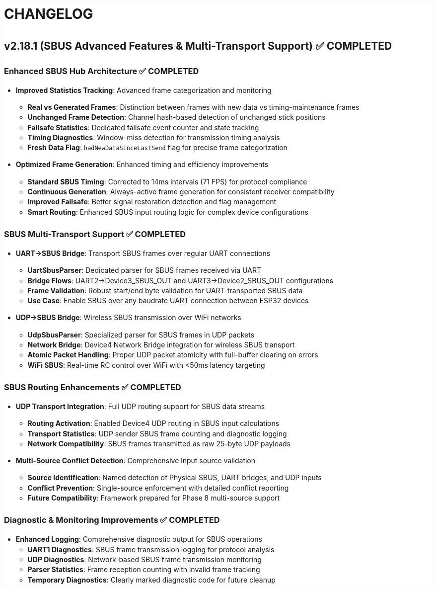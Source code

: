 # CHANGELOG

## v2.18.1 (SBUS Advanced Features & Multi-Transport Support) ✅ COMPLETED

### Enhanced SBUS Hub Architecture ✅ COMPLETED
- **Improved Statistics Tracking**: Advanced frame categorization and monitoring
  - **Real vs Generated Frames**: Distinction between frames with new data vs timing-maintenance frames
  - **Unchanged Frame Detection**: Channel hash-based detection of unchanged stick positions
  - **Failsafe Statistics**: Dedicated failsafe event counter and state tracking
  - **Timing Diagnostics**: Window-miss detection for transmission timing analysis
  - **Fresh Data Flag**: `hadNewDataSinceLastSend` flag for precise frame categorization
  
- **Optimized Frame Generation**: Enhanced timing and efficiency improvements  
  - **Standard SBUS Timing**: Corrected to 14ms intervals (71 FPS) for protocol compliance
  - **Continuous Generation**: Always-active frame generation for consistent receiver compatibility
  - **Improved Failsafe**: Better signal restoration detection and flag management
  - **Smart Routing**: Enhanced SBUS input routing logic for complex device configurations

### SBUS Multi-Transport Support ✅ COMPLETED
- **UART→SBUS Bridge**: Transport SBUS frames over regular UART connections
  - **UartSbusParser**: Dedicated parser for SBUS frames received via UART
  - **Bridge Flows**: UART2→Device3_SBUS_OUT and UART3→Device2_SBUS_OUT configurations
  - **Frame Validation**: Robust start/end byte validation for UART-transported SBUS data
  - **Use Case**: Enable SBUS over any baudrate UART connection between ESP32 devices

- **UDP→SBUS Bridge**: Wireless SBUS transmission over WiFi networks
  - **UdpSbusParser**: Specialized parser for SBUS frames in UDP packets  
  - **Network Bridge**: Device4 Network Bridge integration for wireless SBUS transport
  - **Atomic Packet Handling**: Proper UDP packet atomicity with full-buffer clearing on errors
  - **WiFi SBUS**: Real-time RC control over WiFi with <50ms latency targeting

### SBUS Routing Enhancements ✅ COMPLETED
- **UDP Transport Integration**: Full UDP routing support for SBUS data streams
  - **Routing Activation**: Enabled Device4 UDP routing in SBUS input calculations
  - **Transport Statistics**: UDP sender SBUS frame counting and diagnostic logging
  - **Network Compatibility**: SBUS frames transmitted as raw 25-byte UDP payloads

- **Multi-Source Conflict Detection**: Comprehensive input source validation
  - **Source Identification**: Named detection of Physical SBUS, UART bridges, and UDP inputs
  - **Conflict Prevention**: Single-source enforcement with detailed conflict reporting
  - **Future Compatibility**: Framework prepared for Phase 8 multi-source support

### Diagnostic & Monitoring Improvements ✅ COMPLETED  
- **Enhanced Logging**: Comprehensive diagnostic output for SBUS operations
  - **UART1 Diagnostics**: SBUS frame transmission logging for protocol analysis
  - **UDP Diagnostics**: Network-based SBUS frame transmission monitoring  
  - **Parser Statistics**: Frame reception counting with invalid frame tracking
  - **Temporary Diagnostics**: Clearly marked diagnostic code for future cleanup
